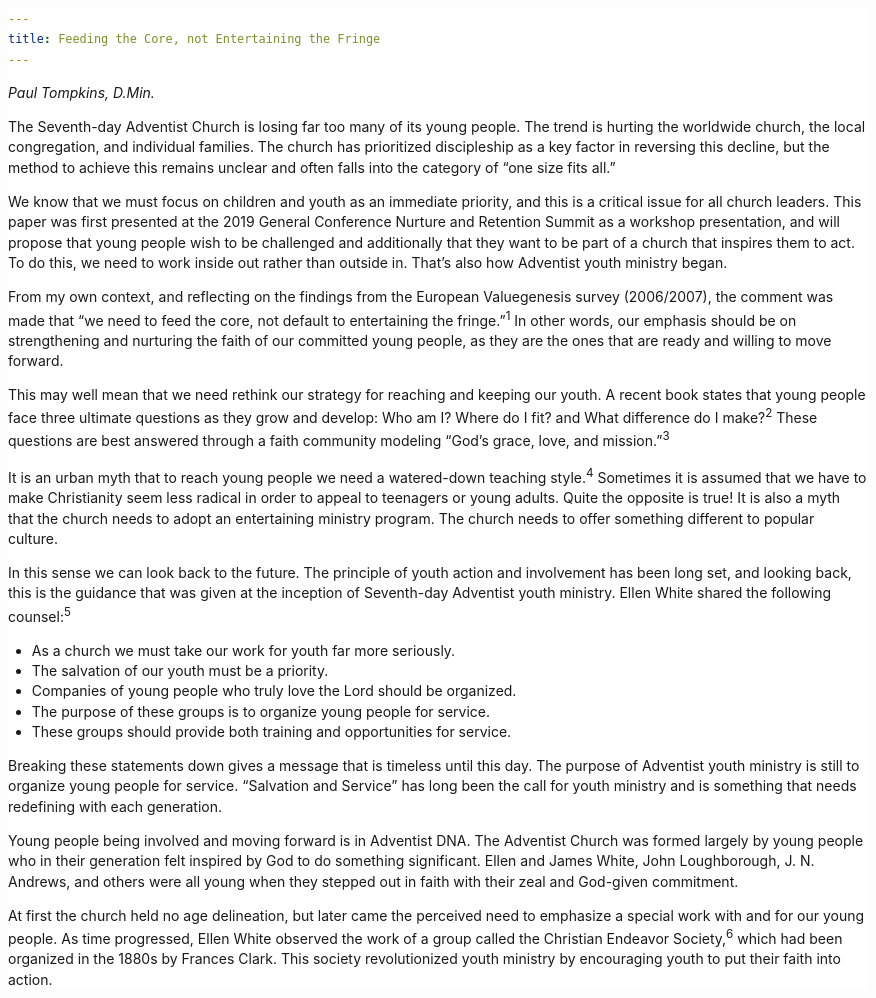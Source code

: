 ```yaml
---
title: Feeding the Core, not Entertaining the Fringe
---
```


_Paul Tompkins, D.Min._

The Seventh-day Adventist Church is losing far too many of its young people. The trend is hurting the worldwide church, the local congregation, and individual families. The church has prioritized discipleship as a key factor in reversing this decline, but the method to achieve this remains unclear and often falls into the category of “one size fits all.”

We know that we must focus on children and youth as an immediate priority, and this is a critical issue for all church leaders. This paper was first presented at the 2019 General Conference Nurture and Retention Summit as a workshop presentation, and will propose that young people wish to be challenged and additionally that they want to be part of a church that inspires them to act. To do this, we need to work inside out rather than outside in. That’s also how Adventist youth ministry began.

From my own context, and reflecting on the findings from the European Valuegenesis survey (2006/2007), the comment was made that “we need to feed the core, not default to entertaining the fringe.”<sup>1</sup> In other words, our emphasis should be on strengthening and nurturing the faith of our committed young people, as they are the ones that are ready and willing to move forward.

This may well mean that we need rethink our strategy for reaching and keeping our youth. A recent book states that young people face three ultimate questions as they grow and develop: Who am I? Where do I fit? and What difference do I make?<sup>2</sup> These questions are best answered through a faith community modeling “God’s grace, love, and mission.”<sup>3</sup>

It is an urban myth that to reach young people we need a watered-down teaching style.<sup>4</sup> Sometimes it is assumed that we have to make Christianity seem less radical in order to appeal to teenagers or young adults. Quite the opposite is true! It is also a myth that the church needs to adopt an entertaining ministry program. The church needs to offer something different to popular culture.

In this sense we can look back to the future. The principle of youth action and involvement has been long set, and looking back, this is the guidance that was given at the inception of Seventh-day Adventist youth ministry. Ellen White shared the following counsel:<sup>5</sup>

- As a church we must take our work for youth far more seriously.
- The salvation of our youth must be a priority.
- Companies of young people who truly love the Lord should be organized.
- The purpose of these groups is to organize young people for service.
- These groups should provide both training and opportunities for service.

Breaking these statements down gives a message that is timeless until this day. The purpose of Adventist youth ministry is still to organize young people for service. “Salvation and Service” has long been the call for youth ministry and is something that needs redefining with each generation.

Young people being involved and moving forward is in Adventist DNA. The Adventist Church was formed largely by young people who in their generation felt inspired by God to do something significant. Ellen and James White, John Loughborough, J. N. Andrews, and others were all young when they stepped out in faith with their zeal and God-given commitment.

At first the church held no age delineation, but later came the perceived need to emphasize a special work with and for our young people. As time progressed, Ellen White observed the work of a group called the Christian Endeavor Society,<sup>6</sup> which had been organized in the 1880s by Frances Clark. This society revolutionized youth ministry by encouraging youth to put their faith into action.
